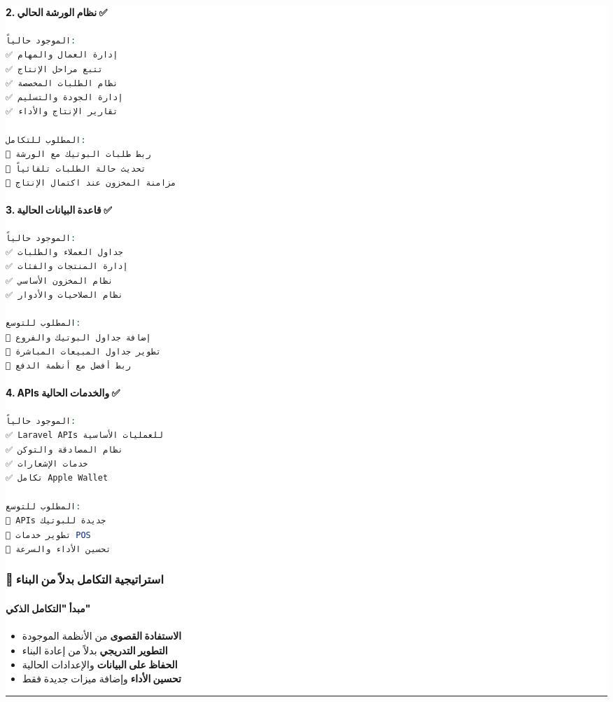 #### 2. نظام الورشة الحالي ✅
```php
الموجود حالياً:
✅ إدارة العمال والمهام
✅ تتبع مراحل الإنتاج
✅ نظام الطلبات المخصصة
✅ إدارة الجودة والتسليم
✅ تقارير الإنتاج والأداء

المطلوب للتكامل:
🔗 ربط طلبات البوتيك مع الورشة
🔗 تحديث حالة الطلبات تلقائياً
🔗 مزامنة المخزون عند اكتمال الإنتاج
```

#### 3. قاعدة البيانات الحالية ✅
```php
الموجود حالياً:
✅ جداول العملاء والطلبات
✅ إدارة المنتجات والفئات
✅ نظام المخزون الأساسي
✅ نظام الصلاحيات والأدوار

المطلوب للتوسع:
🔗 إضافة جداول البوتيك والفروع
🔗 تطوير جداول المبيعات المباشرة
🔗 ربط أفضل مع أنظمة الدفع
```

#### 4. APIs والخدمات الحالية ✅
```php
الموجود حالياً:
✅ Laravel APIs للعمليات الأساسية
✅ نظام المصادقة والتوكن
✅ خدمات الإشعارات
✅ تكامل Apple Wallet

المطلوب للتوسع:
🔗 APIs جديدة للبوتيك
🔗 تطوير خدمات POS
🔗 تحسين الأداء والسرعة
```

### 🎯 استراتيجية التكامل بدلاً من البناء

#### مبدأ "التكامل الذكي" 
- **الاستفادة القصوى** من الأنظمة الموجودة
- **التطوير التدريجي** بدلاً من إعادة البناء
- **الحفاظ على البيانات** والإعدادات الحالية
- **تحسين الأداء** وإضافة ميزات جديدة فقط

---
